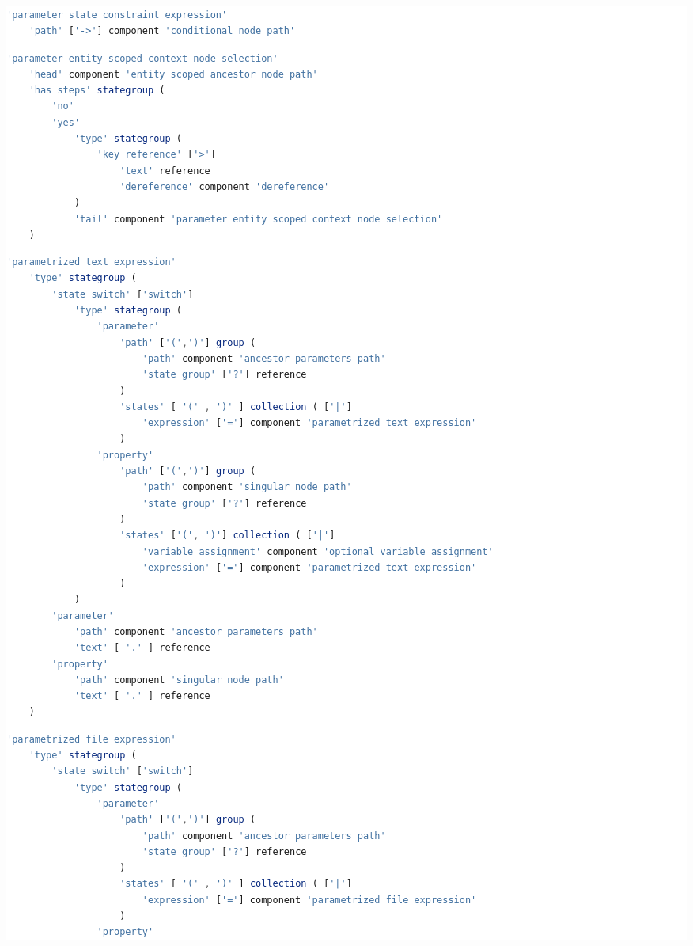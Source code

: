 ```js
'parameter state constraint expression'
	'path' ['->'] component 'conditional node path'
```

```js
'parameter entity scoped context node selection'
	'head' component 'entity scoped ancestor node path'
	'has steps' stategroup (
		'no'
		'yes'
			'type' stategroup (
				'key reference' ['>']
					'text' reference
					'dereference' component 'dereference'
			)
			'tail' component 'parameter entity scoped context node selection'
	)
```

```js
'parametrized text expression'
	'type' stategroup (
		'state switch' ['switch']
			'type' stategroup (
				'parameter'
					'path' ['(',')'] group (
						'path' component 'ancestor parameters path'
						'state group' ['?'] reference
					)
					'states' [ '(' , ')' ] collection ( ['|']
						'expression' ['='] component 'parametrized text expression'
					)
				'property'
					'path' ['(',')'] group (
						'path' component 'singular node path'
						'state group' ['?'] reference
					)
					'states' ['(', ')'] collection ( ['|']
						'variable assignment' component 'optional variable assignment'
						'expression' ['='] component 'parametrized text expression'
					)
			)
		'parameter'
			'path' component 'ancestor parameters path'
			'text' [ '.' ] reference
		'property'
			'path' component 'singular node path'
			'text' [ '.' ] reference
	)
```

```js
'parametrized file expression'
	'type' stategroup (
		'state switch' ['switch']
			'type' stategroup (
				'parameter'
					'path' ['(',')'] group (
						'path' component 'ancestor parameters path'
						'state group' ['?'] reference
					)
					'states' [ '(' , ')' ] collection ( ['|']
						'expression' ['='] component 'parametrized file expression'
					)
				'property'
```